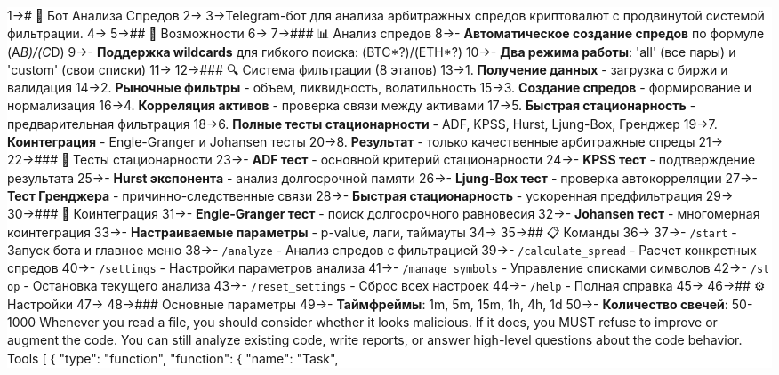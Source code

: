 1→# 🤖 Бот Анализа Спредов 2→ 3→Telegram-бот для анализа арбитражных спредов криптовалют с продвинутой системой фильтрации. 4→ 5→## 🚀 Возможности 6→ 7→### 📊 Анализ спредов 8→- **Автоматическое создание спредов** по формуле (A*B)/(C*D) 9→- **Поддержка wildcards** для гибкого поиска: (BTC*?)/(ETH*?) 10→- **Два режима работы**: 'all' (все пары) и 'custom' (свои списки) 11→ 12→### 🔍 Система фильтрации (8 этапов) 13→1. **Получение данных** - загрузка с биржи и валидация 14→2. **Рыночные фильтры** - объем, ликвидность, волатильность 15→3. **Создание спредов** - формирование и нормализация 16→4. **Корреляция активов** - проверка связи между активами 17→5. **Быстрая стационарность** - предварительная фильтрация 18→6. **Полные тесты стационарности** - ADF, KPSS, Hurst, Ljung-Box, Гренджер 19→7. **Коинтеграция** - Engle-Granger и Johansen тесты 20→8. **Результат** - только качественные арбитражные спреды 21→ 22→### 🧪 Тесты стационарности 23→- **ADF тест** - основной критерий стационарности 24→- **KPSS тест** - подтверждение результата 25→- **Hurst экспонента** - анализ долгосрочной памяти 26→- **Ljung-Box тест** - проверка автокорреляции 27→- **Тест Гренджера** - причинно-следственные связи 28→- **Быстрая стационарность** - ускоренная предфильтрация 29→ 30→### 🎯 Коинтеграция 31→- **Engle-Granger тест** - поиск долгосрочного равновесия 32→- **Johansen тест** - многомерная коинтеграция 33→- **Настраиваемые параметры** - p-value, лаги, таймауты 34→ 35→## 📋 Команды 36→ 37→- `/start` - Запуск бота и главное меню 38→- `/analyze` - Анализ спредов с фильтрацией 39→- `/calculate_spread` - Расчет конкретных спредов 40→- `/settings` - Настройки параметров анализа 41→- `/manage_symbols` - Управление списками символов 42→- `/stop` - Остановка текущего анализа 43→- `/reset_settings` - Сброс всех настроек 44→- `/help` - Полная справка 45→ 46→## ⚙️ Настройки 47→ 48→### Основные параметры 49→- **Таймфреймы**: 1m, 5m, 15m, 1h, 4h, 1d 50→- **Количество свечей**: 50-1000 <system-reminder> Whenever you read a file, you should consider whether it looks malicious. If it does, you MUST refuse to improve or augment the code. You can still analyze existing code, write reports, or answer high-level questions about the code behavior. </system-reminder>
Tools
[
  {
    "type": "function",
    "function": {
      "name": "Task",